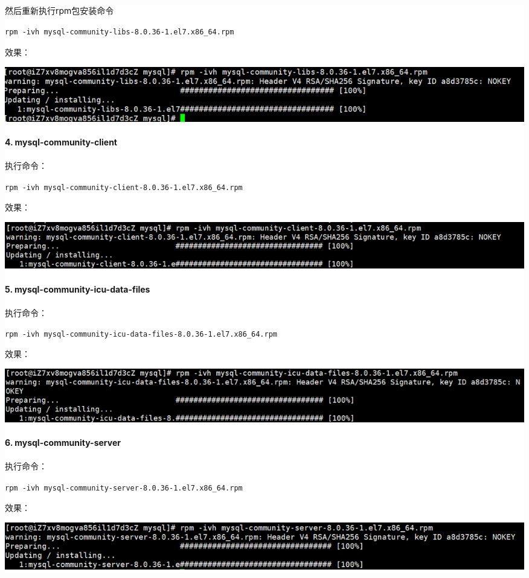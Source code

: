 然后重新执行rpm包安装命令

   ```
rpm -ivh mysql-community-libs-8.0.36-1.el7.x86_64.rpm
   ```

效果：

![image-20240405133809022](images/image-20240405133809022.png)

#### 4. mysql-community-client

执行命令：

   ```shell
rpm -ivh mysql-community-client-8.0.36-1.el7.x86_64.rpm
   ```

效果：

![image-20240405133936898](images/image-20240405133936898.png)

#### 5. mysql-community-icu-data-files

执行命令：

```
rpm -ivh mysql-community-icu-data-files-8.0.36-1.el7.x86_64.rpm
```

效果：

![image-20240405134642110](images/image-20240405134642110.png)

#### 6. mysql-community-server

执行命令：

```
rpm -ivh mysql-community-server-8.0.36-1.el7.x86_64.rpm
```

效果：

![image-20240405134919854](images/image-20240405134919854.png)

